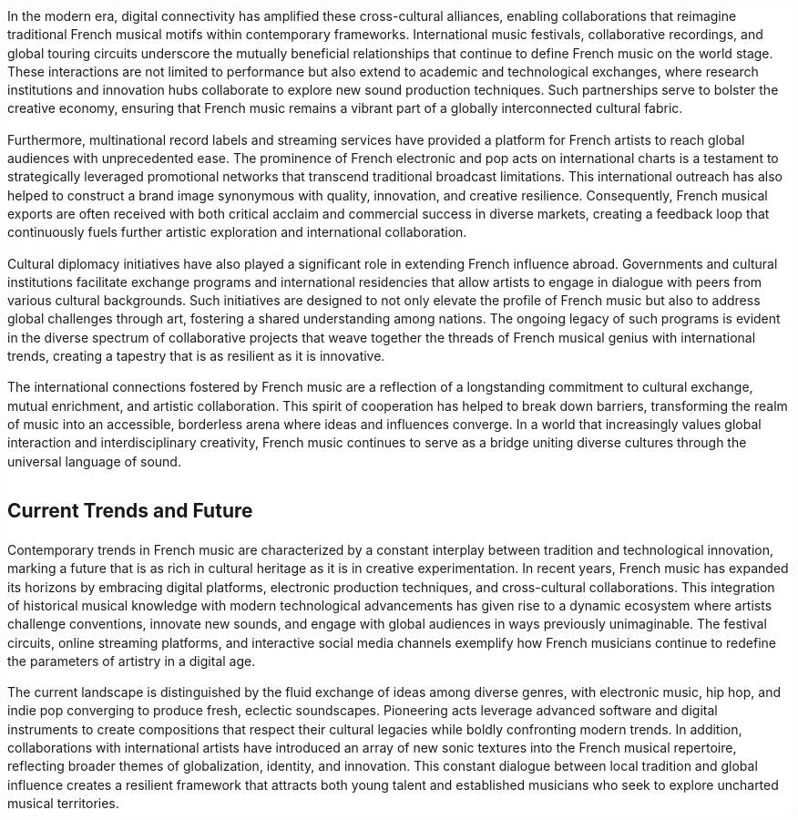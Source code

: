 In the modern era, digital connectivity has amplified these cross-cultural alliances, enabling collaborations that reimagine traditional French musical motifs within contemporary frameworks. International music festivals, collaborative recordings, and global touring circuits underscore the mutually beneficial relationships that continue to define French music on the world stage. These interactions are not limited to performance but also extend to academic and technological exchanges, where research institutions and innovation hubs collaborate to explore new sound production techniques. Such partnerships serve to bolster the creative economy, ensuring that French music remains a vibrant part of a globally interconnected cultural fabric.

Furthermore, multinational record labels and streaming services have provided a platform for French artists to reach global audiences with unprecedented ease. The prominence of French electronic and pop acts on international charts is a testament to strategically leveraged promotional networks that transcend traditional broadcast limitations. This international outreach has also helped to construct a brand image synonymous with quality, innovation, and creative resilience. Consequently, French musical exports are often received with both critical acclaim and commercial success in diverse markets, creating a feedback loop that continuously fuels further artistic exploration and international collaboration.

Cultural diplomacy initiatives have also played a significant role in extending French influence abroad. Governments and cultural institutions facilitate exchange programs and international residencies that allow artists to engage in dialogue with peers from various cultural backgrounds. Such initiatives are designed to not only elevate the profile of French music but also to address global challenges through art, fostering a shared understanding among nations. The ongoing legacy of such programs is evident in the diverse spectrum of collaborative projects that weave together the threads of French musical genius with international trends, creating a tapestry that is as resilient as it is innovative.

The international connections fostered by French music are a reflection of a longstanding commitment to cultural exchange, mutual enrichment, and artistic collaboration. This spirit of cooperation has helped to break down barriers, transforming the realm of music into an accessible, borderless arena where ideas and influences converge. In a world that increasingly values global interaction and interdisciplinary creativity, French music continues to serve as a bridge uniting diverse cultures through the universal language of sound.

## Current Trends and Future

Contemporary trends in French music are characterized by a constant interplay between tradition and technological innovation, marking a future that is as rich in cultural heritage as it is in creative experimentation. In recent years, French music has expanded its horizons by embracing digital platforms, electronic production techniques, and cross-cultural collaborations. This integration of historical musical knowledge with modern technological advancements has given rise to a dynamic ecosystem where artists challenge conventions, innovate new sounds, and engage with global audiences in ways previously unimaginable. The festival circuits, online streaming platforms, and interactive social media channels exemplify how French musicians continue to redefine the parameters of artistry in a digital age.

The current landscape is distinguished by the fluid exchange of ideas among diverse genres, with electronic music, hip hop, and indie pop converging to produce fresh, eclectic soundscapes. Pioneering acts leverage advanced software and digital instruments to create compositions that respect their cultural legacies while boldly confronting modern trends. In addition, collaborations with international artists have introduced an array of new sonic textures into the French musical repertoire, reflecting broader themes of globalization, identity, and innovation. This constant dialogue between local tradition and global influence creates a resilient framework that attracts both young talent and established musicians who seek to explore uncharted musical territories.

